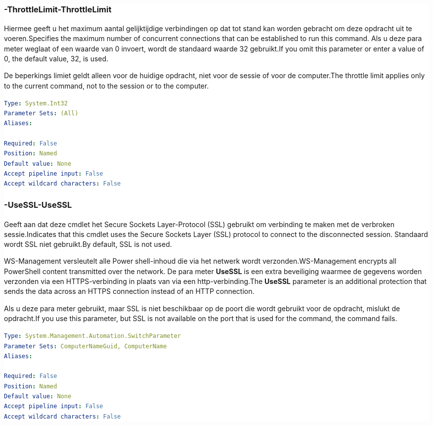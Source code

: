 ### <span data-ttu-id="279b2-268">-ThrottleLimit</span><span class="sxs-lookup"><span data-stu-id="279b2-268">-ThrottleLimit</span></span>

<span data-ttu-id="279b2-269">Hiermee geeft u het maximum aantal gelijktijdige verbindingen op dat tot stand kan worden gebracht om deze opdracht uit te voeren.</span><span class="sxs-lookup"><span data-stu-id="279b2-269">Specifies the maximum number of concurrent connections that can be established to run this command.</span></span>
<span data-ttu-id="279b2-270">Als u deze para meter weglaat of een waarde van 0 invoert, wordt de standaard waarde 32 gebruikt.</span><span class="sxs-lookup"><span data-stu-id="279b2-270">If you omit this parameter or enter a value of 0, the default value, 32, is used.</span></span>

<span data-ttu-id="279b2-271">De beperkings limiet geldt alleen voor de huidige opdracht, niet voor de sessie of voor de computer.</span><span class="sxs-lookup"><span data-stu-id="279b2-271">The throttle limit applies only to the current command, not to the session or to the computer.</span></span>

```yaml
Type: System.Int32
Parameter Sets: (All)
Aliases:

Required: False
Position: Named
Default value: None
Accept pipeline input: False
Accept wildcard characters: False
```

### <span data-ttu-id="279b2-272">-UseSSL</span><span class="sxs-lookup"><span data-stu-id="279b2-272">-UseSSL</span></span>

<span data-ttu-id="279b2-273">Geeft aan dat deze cmdlet het Secure Sockets Layer-Protocol (SSL) gebruikt om verbinding te maken met de verbroken sessie.</span><span class="sxs-lookup"><span data-stu-id="279b2-273">Indicates that this cmdlet uses the Secure Sockets Layer (SSL) protocol to connect to the disconnected session.</span></span> <span data-ttu-id="279b2-274">Standaard wordt SSL niet gebruikt.</span><span class="sxs-lookup"><span data-stu-id="279b2-274">By default, SSL is not used.</span></span>

<span data-ttu-id="279b2-275">WS-Management versleutelt alle Power shell-inhoud die via het netwerk wordt verzonden.</span><span class="sxs-lookup"><span data-stu-id="279b2-275">WS-Management encrypts all PowerShell content transmitted over the network.</span></span> <span data-ttu-id="279b2-276">De para meter **UseSSL** is een extra beveiliging waarmee de gegevens worden verzonden via een HTTPS-verbinding in plaats van via een http-verbinding.</span><span class="sxs-lookup"><span data-stu-id="279b2-276">The **UseSSL** parameter is an additional protection that sends the data across an HTTPS connection instead of an HTTP connection.</span></span>

<span data-ttu-id="279b2-277">Als u deze para meter gebruikt, maar SSL is niet beschikbaar op de poort die wordt gebruikt voor de opdracht, mislukt de opdracht.</span><span class="sxs-lookup"><span data-stu-id="279b2-277">If you use this parameter, but SSL is not available on the port that is used for the command, the command fails.</span></span>

```yaml
Type: System.Management.Automation.SwitchParameter
Parameter Sets: ComputerNameGuid, ComputerName
Aliases:

Required: False
Position: Named
Default value: None
Accept pipeline input: False
Accept wildcard characters: False
```
